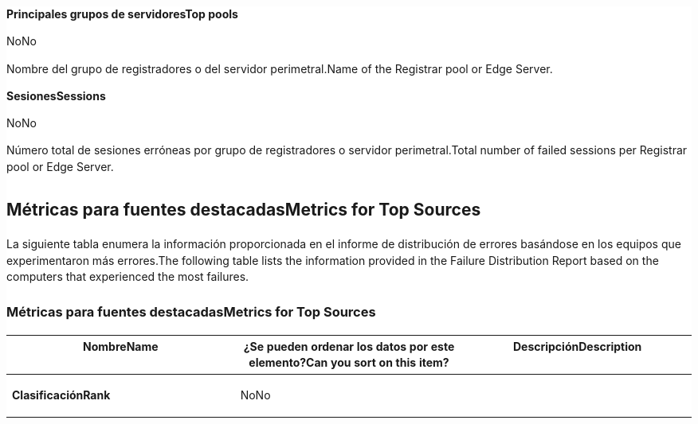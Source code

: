 <td><p><span data-ttu-id="24e39-235"><strong>Principales grupos de servidores</strong></span><span class="sxs-lookup"><span data-stu-id="24e39-235"><strong>Top pools</strong></span></span></p></td>
<td><p><span data-ttu-id="24e39-236">No</span><span class="sxs-lookup"><span data-stu-id="24e39-236">No</span></span></p></td>
<td><p><span data-ttu-id="24e39-237">Nombre del grupo de registradores o del servidor perimetral.</span><span class="sxs-lookup"><span data-stu-id="24e39-237">Name of the Registrar pool or Edge Server.</span></span></p></td>
</tr>
<tr class="odd">
<td><p><span data-ttu-id="24e39-238"><strong>Sesiones</strong></span><span class="sxs-lookup"><span data-stu-id="24e39-238"><strong>Sessions</strong></span></span></p></td>
<td><p><span data-ttu-id="24e39-239">No</span><span class="sxs-lookup"><span data-stu-id="24e39-239">No</span></span></p></td>
<td><p><span data-ttu-id="24e39-240">Número total de sesiones erróneas por grupo de registradores o servidor perimetral.</span><span class="sxs-lookup"><span data-stu-id="24e39-240">Total number of failed sessions per Registrar pool or Edge Server.</span></span></p></td>
</tr>
</tbody>
</table>


</div>

<div>

## <a name="metrics-for-top-sources"></a><span data-ttu-id="24e39-241">Métricas para fuentes destacadas</span><span class="sxs-lookup"><span data-stu-id="24e39-241">Metrics for Top Sources</span></span>

<span data-ttu-id="24e39-242">La siguiente tabla enumera la información proporcionada en el informe de distribución de errores basándose en los equipos que experimentaron más errores.</span><span class="sxs-lookup"><span data-stu-id="24e39-242">The following table lists the information provided in the Failure Distribution Report based on the computers that experienced the most failures.</span></span>

### <a name="metrics-for-top-sources"></a><span data-ttu-id="24e39-243">Métricas para fuentes destacadas</span><span class="sxs-lookup"><span data-stu-id="24e39-243">Metrics for Top Sources</span></span>

<table>
<colgroup>
<col style="width: 33%" />
<col style="width: 33%" />
<col style="width: 33%" />
</colgroup>
<thead>
<tr class="header">
<th><span data-ttu-id="24e39-244">Nombre</span><span class="sxs-lookup"><span data-stu-id="24e39-244">Name</span></span></th>
<th><span data-ttu-id="24e39-245">¿Se pueden ordenar los datos por este elemento?</span><span class="sxs-lookup"><span data-stu-id="24e39-245">Can you sort on this item?</span></span></th>
<th><span data-ttu-id="24e39-246">Descripción</span><span class="sxs-lookup"><span data-stu-id="24e39-246">Description</span></span></th>
</tr>
</thead>
<tbody>
<tr class="odd">
<td><p><span data-ttu-id="24e39-247"><strong>Clasificación</strong></span><span class="sxs-lookup"><span data-stu-id="24e39-247"><strong>Rank</strong></span></span></p></td>
<td><p><span data-ttu-id="24e39-248">No</span><span class="sxs-lookup"><span data-stu-id="24e39-248">No</span></span></p></td>